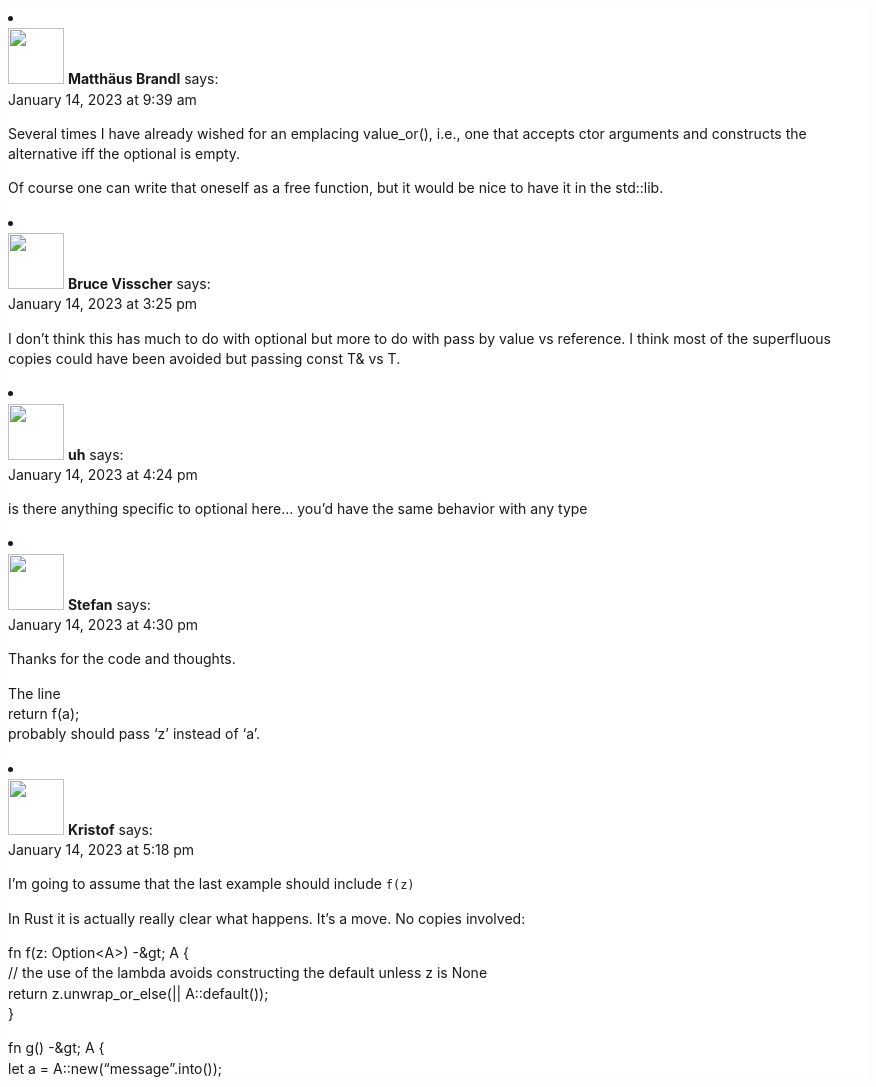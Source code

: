 </div>
</li>
<li id="comment-648929" class="comment odd alt thread-even depth-1">
<div class="comment-author vcard">
<img alt src="https://secure.gravatar.com/avatar/abcb63fe3e11c635fa873ba16ba65658?s=56&#038;d=mm&#038;r=g" srcset="https://secure.gravatar.com/avatar/abcb63fe3e11c635fa873ba16ba65658?s=112&#038;d=mm&#038;r=g 2x" class="avatar avatar-56 photo" height="56" width="56" loading="lazy" decoding="async" /> <b class="fn">Matthäus Brandl</b> <span class="says">says:</span> </div>
<div class="comment-metadata"><time datetime="2023-01-14T09:39:20+00:00">January 14, 2023 at 9:39 am</time></a> </div>
<div class="comment-content">
<p>Several times I have already wished for an emplacing value_or(), i.e., one that accepts ctor arguments and constructs the alternative iff the optional is empty.</p>
<p>Of course one can write that oneself as a free function, but it would be nice to have it in the std::lib.</p>
</div>
</li>
<li id="comment-648936" class="comment even thread-odd thread-alt depth-1">
<div class="comment-author vcard">
<img alt src="https://secure.gravatar.com/avatar/e0991d2a842711aabbb19f87bb041565?s=56&#038;d=mm&#038;r=g" srcset="https://secure.gravatar.com/avatar/e0991d2a842711aabbb19f87bb041565?s=112&#038;d=mm&#038;r=g 2x" class="avatar avatar-56 photo" height="56" width="56" loading="lazy" decoding="async" /> <b class="fn">Bruce Visscher</b> <span class="says">says:</span> </div>
<div class="comment-metadata"><time datetime="2023-01-14T15:25:44+00:00">January 14, 2023 at 3:25 pm</time></a> </div>
<div class="comment-content">
<p>I don&rsquo;t think this has much to do with optional but more to do with pass by value vs reference. I think most of the superfluous copies could have been avoided but passing const T&amp; vs T.</p>
</div>
</li>
<li id="comment-648937" class="comment odd alt thread-even depth-1">
<div class="comment-author vcard">
<img alt src="https://secure.gravatar.com/avatar/acb455886e7beeb02c28ebd038ef4788?s=56&#038;d=mm&#038;r=g" srcset="https://secure.gravatar.com/avatar/acb455886e7beeb02c28ebd038ef4788?s=112&#038;d=mm&#038;r=g 2x" class="avatar avatar-56 photo" height="56" width="56" loading="lazy" decoding="async" /> <b class="fn">uh</b> <span class="says">says:</span> </div>
<div class="comment-metadata"><time datetime="2023-01-14T16:24:14+00:00">January 14, 2023 at 4:24 pm</time></a> </div>
<div class="comment-content">
<p>is there anything specific to optional here&#8230; you&rsquo;d have the same behavior with any type</p>
</div>
</li>
<li id="comment-648938" class="comment even thread-odd thread-alt depth-1">
<div class="comment-author vcard">
<img alt src="https://secure.gravatar.com/avatar/09983a4656dbeadeb67452e2cbe0cba0?s=56&#038;d=mm&#038;r=g" srcset="https://secure.gravatar.com/avatar/09983a4656dbeadeb67452e2cbe0cba0?s=112&#038;d=mm&#038;r=g 2x" class="avatar avatar-56 photo" height="56" width="56" loading="lazy" decoding="async" /> <b class="fn">Stefan</b> <span class="says">says:</span> </div>
<div class="comment-metadata"><time datetime="2023-01-14T16:30:06+00:00">January 14, 2023 at 4:30 pm</time></a> </div>
<div class="comment-content">
<p>Thanks for the code and thoughts.</p>
<p>The line<br/>
return f(a);<br/>
probably should pass &lsquo;z&rsquo; instead of &lsquo;a&rsquo;.</p>
</div>
</li>
<li id="comment-648939" class="comment odd alt thread-even depth-1">
<div class="comment-author vcard">
<img alt src="https://secure.gravatar.com/avatar/f16aae08e8bd4259c580e589884c9a35?s=56&#038;d=mm&#038;r=g" srcset="https://secure.gravatar.com/avatar/f16aae08e8bd4259c580e589884c9a35?s=112&#038;d=mm&#038;r=g 2x" class="avatar avatar-56 photo" height="56" width="56" loading="lazy" decoding="async" /> <b class="fn">Kristof</b> <span class="says">says:</span> </div>
<div class="comment-metadata"><time datetime="2023-01-14T17:18:22+00:00">January 14, 2023 at 5:18 pm</time></a> </div>
<div class="comment-content">
<p>I&rsquo;m going to assume that the last example should include <code>f(z)</code></p>
<p>In Rust it is actually really clear what happens. It&rsquo;s a move. No copies involved:</p>
<p>fn f(z: Option&lt;A&gt;) -&amp;gt; A {<br/>
// the use of the lambda avoids constructing the default unless z is None<br/>
return z.unwrap_or_else(|| A::default());<br/>
}</p>
<p>fn g() -&amp;gt; A {<br/>
let a = A::new(&ldquo;message&rdquo;.into());</p>